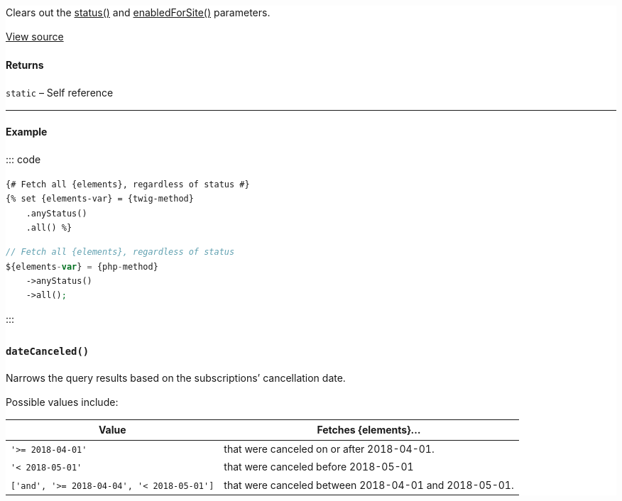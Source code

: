 


Clears out the [status()](craft-commerce-elements-db-subscriptionquery.md#method-status) and [enabledForSite()](https://docs.craftcms.com/api/v3/craft-elements-db-elementquery.html#method-enabledforsite) parameters.






[View source](https://github.com/craftcms/commerce/blob/master/src/elements/db/SubscriptionQuery.php#L822-L827)



#### Returns

`static` – Self reference


---

#### Example

::: code
```twig
{# Fetch all {elements}, regardless of status #}
{% set {elements-var} = {twig-method}
    .anyStatus()
    .all() %}
```

```php
// Fetch all {elements}, regardless of status
${elements-var} = {php-method}
    ->anyStatus()
    ->all();
```
:::


### `dateCanceled()`





Narrows the query results based on the subscriptions’ cancellation date.

Possible values include:

| Value | Fetches {elements}…
| - | -
| `'>= 2018-04-01'` | that were canceled on or after 2018-04-01.
| `'< 2018-05-01'` | that were canceled before 2018-05-01
| `['and', '>= 2018-04-04', '< 2018-05-01']` | that were canceled between 2018-04-01 and 2018-05-01.
